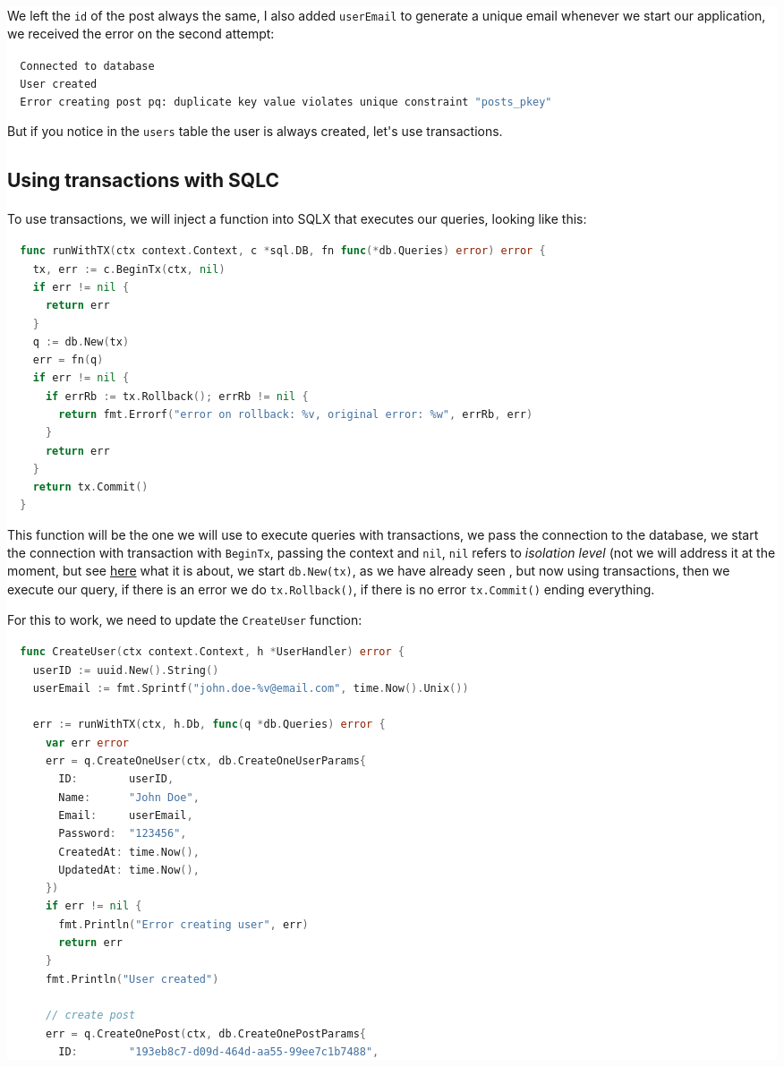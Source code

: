 We left the `id` of the post always the same, I also added `userEmail` to generate a unique email whenever we start our application, we received the error on the second attempt:

```bash
  Connected to database
  User created
  Error creating post pq: duplicate key value violates unique constraint "posts_pkey"
```

But if you notice in the `users` table the user is always created, let's use transactions.

## Using transactions with SQLC

To use transactions, we will inject a function into SQLX that executes our queries, looking like this:

```go
  func runWithTX(ctx context.Context, c *sql.DB, fn func(*db.Queries) error) error {
    tx, err := c.BeginTx(ctx, nil)
    if err != nil {
      return err
    }
    q := db.New(tx)
    err = fn(q)
    if err != nil {
      if errRb := tx.Rollback(); errRb != nil {
        return fmt.Errorf("error on rollback: %v, original error: %w", errRb, err)
      }
      return err
    }
    return tx.Commit()
  }
```

This function will be the one we will use to execute queries with transactions, we pass the connection to the database, we start the connection with transaction with `BeginTx`, passing the context and `nil`, `nil` refers to _isolation level_ (not we will address it at the moment, but see [here](https://www.postgresql.org/docs/current/transaction-iso.html) what it is about, we start `db.New(tx)`, as we have already seen , but now using transactions, then we execute our query, if there is an error we do `tx.Rollback()`, if there is no error `tx.Commit()` ending everything.

For this to work, we need to update the `CreateUser` function:

```go
  func CreateUser(ctx context.Context, h *UserHandler) error {
    userID := uuid.New().String()
    userEmail := fmt.Sprintf("john.doe-%v@email.com", time.Now().Unix())

    err := runWithTX(ctx, h.Db, func(q *db.Queries) error {
      var err error
      err = q.CreateOneUser(ctx, db.CreateOneUserParams{
        ID:        userID,
        Name:      "John Doe",
        Email:     userEmail,
        Password:  "123456",
        CreatedAt: time.Now(),
        UpdatedAt: time.Now(),
      })
      if err != nil {
        fmt.Println("Error creating user", err)
        return err
      }
      fmt.Println("User created")

      // create post
      err = q.CreateOnePost(ctx, db.CreateOnePostParams{
        ID:        "193eb8c7-d09d-464d-aa55-99ee7c1b7488",
```
